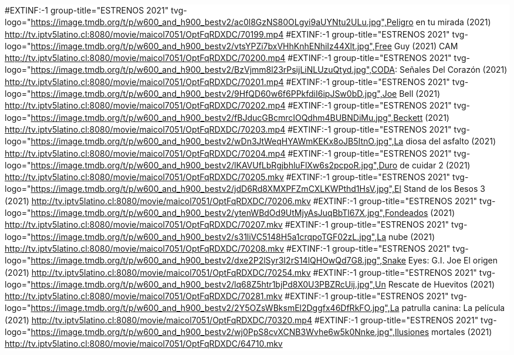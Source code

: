 #EXTINF:-1 group-title="ESTRENOS 2021" tvg-logo="https://image.tmdb.org/t/p/w600_and_h900_bestv2/ac0l8GzNS80OLgyi9aUYNtu2ULu.jpg",Peligro en tu mirada (2021)
http://tv.iptv5latino.cl:8080/movie/maicol7051/OptFqRDXDC/70199.mp4
#EXTINF:-1 group-title="ESTRENOS 2021" tvg-logo="https://image.tmdb.org/t/p/w600_and_h900_bestv2/vtsYPZi7bxVHhKnhENhiIz44Xlt.jpg",Free Guy (2021) CAM
http://tv.iptv5latino.cl:8080/movie/maicol7051/OptFqRDXDC/70200.mp4
#EXTINF:-1 group-title="ESTRENOS 2021" tvg-logo="https://image.tmdb.org/t/p/w600_and_h900_bestv2/BzVjmm8l23rPsijLiNLUzuQtyd.jpg",CODA: Señales Del Corazón (2021)
http://tv.iptv5latino.cl:8080/movie/maicol7051/OptFqRDXDC/70201.mp4
#EXTINF:-1 group-title="ESTRENOS 2021" tvg-logo="https://image.tmdb.org/t/p/w600_and_h900_bestv2/9HfQD60w6f6PPkfdiI6ipJSw0bD.jpg",Joe Bell (2021)
http://tv.iptv5latino.cl:8080/movie/maicol7051/OptFqRDXDC/70202.mp4
#EXTINF:-1 group-title="ESTRENOS 2021" tvg-logo="https://image.tmdb.org/t/p/w600_and_h900_bestv2/fBJducGBcmrcIOQdhm4BUBNDiMu.jpg",Beckett (2021)
http://tv.iptv5latino.cl:8080/movie/maicol7051/OptFqRDXDC/70203.mp4
#EXTINF:-1 group-title="ESTRENOS 2021" tvg-logo="https://image.tmdb.org/t/p/w600_and_h900_bestv2/wDn3JtWeqHYAWmKEKx8oJB5ItnO.jpg",La diosa del asfalto (2021)
http://tv.iptv5latino.cl:8080/movie/maicol7051/OptFqRDXDC/70204.mp4
#EXTINF:-1 group-title="ESTRENOS 2021" tvg-logo="https://image.tmdb.org/t/p/w600_and_h900_bestv2/lKAVUfLbRgjbhluFlXw6s2pcpoR.jpg",Duro de cuidar 2 (2021)
http://tv.iptv5latino.cl:8080/movie/maicol7051/OptFqRDXDC/70205.mkv
#EXTINF:-1 group-title="ESTRENOS 2021" tvg-logo="https://image.tmdb.org/t/p/w600_and_h900_bestv2/jdD6Rd8XMXPFZmCXLKWPthd1HsV.jpg",El Stand de los Besos 3 (2021)
http://tv.iptv5latino.cl:8080/movie/maicol7051/OptFqRDXDC/70206.mkv
#EXTINF:-1 group-title="ESTRENOS 2021" tvg-logo="https://image.tmdb.org/t/p/w600_and_h900_bestv2/ytenWBdOd9UtMjyAsJuqBbTl67X.jpg",Fondeados (2021)
http://tv.iptv5latino.cl:8080/movie/maicol7051/OptFqRDXDC/70207.mkv
#EXTINF:-1 group-title="ESTRENOS 2021" tvg-logo="https://image.tmdb.org/t/p/w600_and_h900_bestv2/s31liVC5148H5a1crqpoTGF02zL.jpg",La nube (2021)
http://tv.iptv5latino.cl:8080/movie/maicol7051/OptFqRDXDC/70208.mkv
#EXTINF:-1 group-title="ESTRENOS 2021" tvg-logo="https://image.tmdb.org/t/p/w600_and_h900_bestv2/dxe2P2lSyr3I2rS14lQHOwQd7G8.jpg",Snake Eyes: G.I. Joe El origen (2021)
http://tv.iptv5latino.cl:8080/movie/maicol7051/OptFqRDXDC/70254.mkv
#EXTINF:-1 group-title="ESTRENOS 2021" tvg-logo="https://image.tmdb.org/t/p/w600_and_h900_bestv2/lq68Z5htr1bjPd8X0U3PBZRcUij.jpg",Un Rescate de Huevitos (2021)
http://tv.iptv5latino.cl:8080/movie/maicol7051/OptFqRDXDC/70281.mkv
#EXTINF:-1 group-title="ESTRENOS 2021" tvg-logo="https://image.tmdb.org/t/p/w600_and_h900_bestv2/2Y5OZsWBksmEl2Dggfx46DfRkFO.jpg",La patrulla canina: La película (2021)
http://tv.iptv5latino.cl:8080/movie/maicol7051/OptFqRDXDC/70320.mp4
#EXTINF:-1 group-title="ESTRENOS 2021" tvg-logo="https://image.tmdb.org/t/p/w600_and_h900_bestv2/wj0PpS8cvXCNB3Wvhe6w5k0Nnke.jpg",Ilusiones mortales (2021)
http://tv.iptv5latino.cl:8080/movie/maicol7051/OptFqRDXDC/64710.mkv
